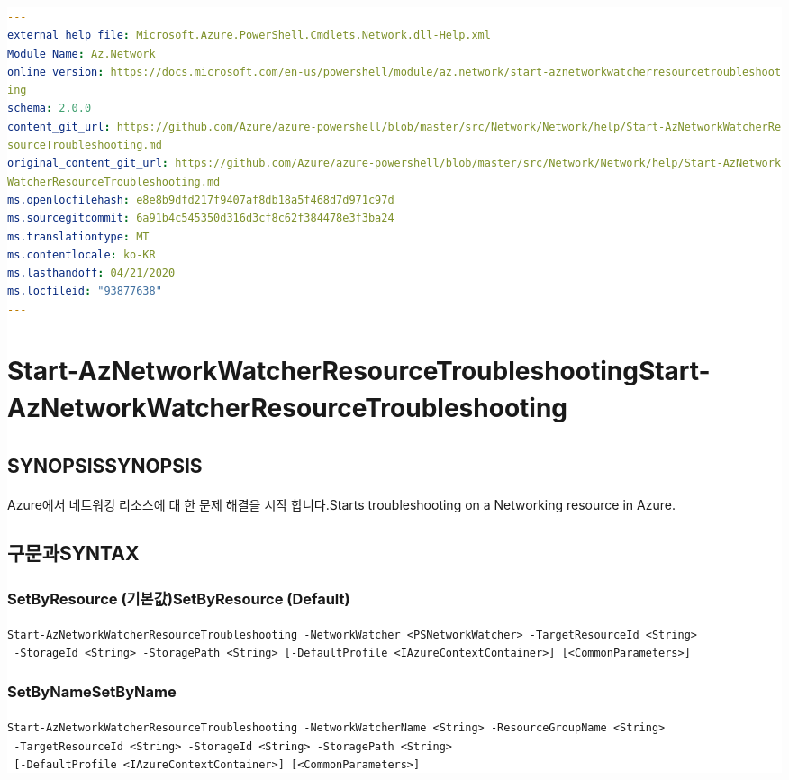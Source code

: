 ```yaml
---
external help file: Microsoft.Azure.PowerShell.Cmdlets.Network.dll-Help.xml
Module Name: Az.Network
online version: https://docs.microsoft.com/en-us/powershell/module/az.network/start-aznetworkwatcherresourcetroubleshooting
schema: 2.0.0
content_git_url: https://github.com/Azure/azure-powershell/blob/master/src/Network/Network/help/Start-AzNetworkWatcherResourceTroubleshooting.md
original_content_git_url: https://github.com/Azure/azure-powershell/blob/master/src/Network/Network/help/Start-AzNetworkWatcherResourceTroubleshooting.md
ms.openlocfilehash: e8e8b9dfd217f9407af8db18a5f468d7d971c97d
ms.sourcegitcommit: 6a91b4c545350d316d3cf8c62f384478e3f3ba24
ms.translationtype: MT
ms.contentlocale: ko-KR
ms.lasthandoff: 04/21/2020
ms.locfileid: "93877638"
---
```

# <span data-ttu-id="e9023-101">Start-AzNetworkWatcherResourceTroubleshooting</span><span class="sxs-lookup"><span data-stu-id="e9023-101">Start-AzNetworkWatcherResourceTroubleshooting</span></span>

## <span data-ttu-id="e9023-102">SYNOPSIS</span><span class="sxs-lookup"><span data-stu-id="e9023-102">SYNOPSIS</span></span>
<span data-ttu-id="e9023-103">Azure에서 네트워킹 리소스에 대 한 문제 해결을 시작 합니다.</span><span class="sxs-lookup"><span data-stu-id="e9023-103">Starts troubleshooting on a Networking resource in Azure.</span></span>

## <span data-ttu-id="e9023-104">구문과</span><span class="sxs-lookup"><span data-stu-id="e9023-104">SYNTAX</span></span>

### <span data-ttu-id="e9023-105">SetByResource (기본값)</span><span class="sxs-lookup"><span data-stu-id="e9023-105">SetByResource (Default)</span></span>
```
Start-AzNetworkWatcherResourceTroubleshooting -NetworkWatcher <PSNetworkWatcher> -TargetResourceId <String>
 -StorageId <String> -StoragePath <String> [-DefaultProfile <IAzureContextContainer>] [<CommonParameters>]
```

### <span data-ttu-id="e9023-106">SetByName</span><span class="sxs-lookup"><span data-stu-id="e9023-106">SetByName</span></span>
```
Start-AzNetworkWatcherResourceTroubleshooting -NetworkWatcherName <String> -ResourceGroupName <String>
 -TargetResourceId <String> -StorageId <String> -StoragePath <String>
 [-DefaultProfile <IAzureContextContainer>] [<CommonParameters>]
```
